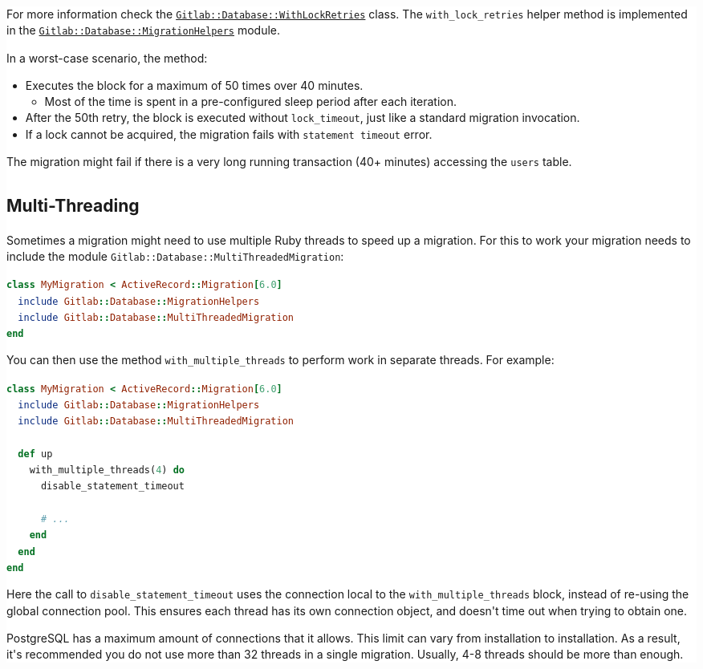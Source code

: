 For more information check the [`Gitlab::Database::WithLockRetries`](https://gitlab.com/gitlab-org/gitlab/-/blob/master/lib/gitlab/database/with_lock_retries.rb) class. The `with_lock_retries` helper method is implemented in the [`Gitlab::Database::MigrationHelpers`](https://gitlab.com/gitlab-org/gitlab/-/blob/master/lib/gitlab/database/migration_helpers.rb) module.

In a worst-case scenario, the method:

- Executes the block for a maximum of 50 times over 40 minutes.
  - Most of the time is spent in a pre-configured sleep period after each iteration.
- After the 50th retry, the block is executed without `lock_timeout`, just
like a standard migration invocation.
- If a lock cannot be acquired, the migration fails with `statement timeout` error.

The migration might fail if there is a very long running transaction (40+ minutes)
accessing the `users` table.

## Multi-Threading

Sometimes a migration might need to use multiple Ruby threads to speed up a
migration. For this to work your migration needs to include the module
`Gitlab::Database::MultiThreadedMigration`:

```ruby
class MyMigration < ActiveRecord::Migration[6.0]
  include Gitlab::Database::MigrationHelpers
  include Gitlab::Database::MultiThreadedMigration
end
```

You can then use the method `with_multiple_threads` to perform work in separate
threads. For example:

```ruby
class MyMigration < ActiveRecord::Migration[6.0]
  include Gitlab::Database::MigrationHelpers
  include Gitlab::Database::MultiThreadedMigration

  def up
    with_multiple_threads(4) do
      disable_statement_timeout

      # ...
    end
  end
end
```

Here the call to `disable_statement_timeout` uses the connection local to
the `with_multiple_threads` block, instead of re-using the global connection
pool. This ensures each thread has its own connection object, and doesn't time
out when trying to obtain one.

PostgreSQL has a maximum amount of connections that it allows. This
limit can vary from installation to installation. As a result, it's recommended
you do not use more than 32 threads in a single migration. Usually, 4-8 threads
should be more than enough.
